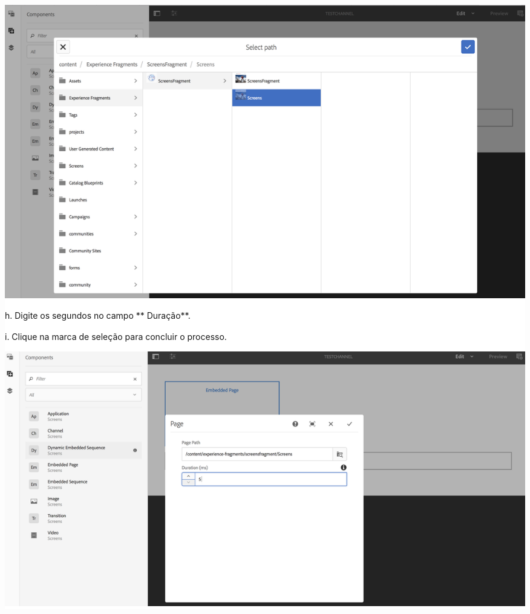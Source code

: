   ![screen_shot_2018-06-06at101421pm](assets/screen_shot_2018-06-06at101421pm.png)

   h. Digite os segundos no campo ** Duração**.

   
i. Clique na marca de seleção para concluir o processo.

   ![screen_shot_2018-06-08at120448pm](assets/screen_shot_2018-06-08at120448pm.png)
